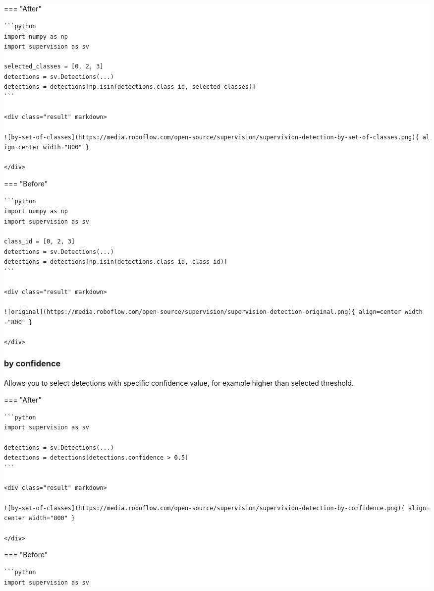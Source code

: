 === "After"

    ```python
    import numpy as np
    import supervision as sv

    selected_classes = [0, 2, 3]
    detections = sv.Detections(...)
    detections = detections[np.isin(detections.class_id, selected_classes)]
    ```

    <div class="result" markdown>

    ![by-set-of-classes](https://media.roboflow.com/open-source/supervision/supervision-detection-by-set-of-classes.png){ align=center width="800" }

    </div>

=== "Before"

    ```python
    import numpy as np
    import supervision as sv

    class_id = [0, 2, 3]
    detections = sv.Detections(...)
    detections = detections[np.isin(detections.class_id, class_id)]
    ```

    <div class="result" markdown>

    ![original](https://media.roboflow.com/open-source/supervision/supervision-detection-original.png){ align=center width="800" }

    </div>

### by confidence

Allows you to select detections with specific confidence value, for example higher than selected threshold.

=== "After"

    ```python
    import supervision as sv

    detections = sv.Detections(...)
    detections = detections[detections.confidence > 0.5]
    ```

    <div class="result" markdown>

    ![by-set-of-classes](https://media.roboflow.com/open-source/supervision/supervision-detection-by-confidence.png){ align=center width="800" }

    </div>

=== "Before"

    ```python
    import supervision as sv
